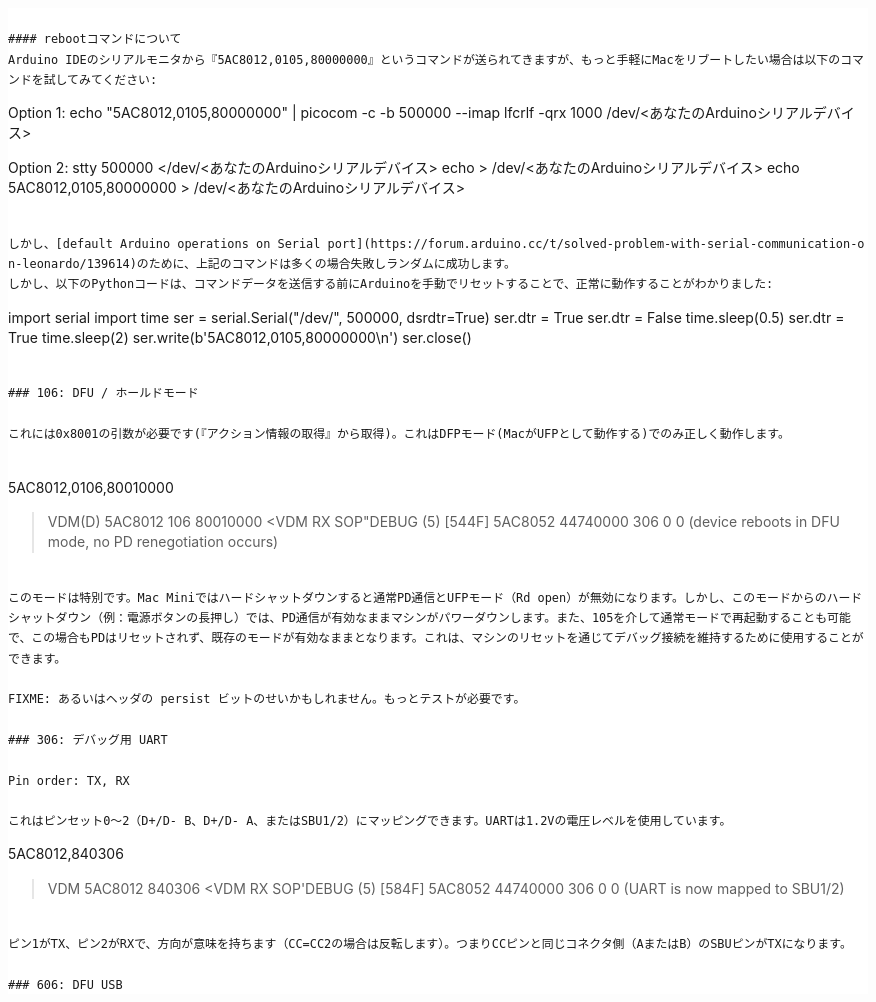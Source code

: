 ```

#### rebootコマンドについて
Arduino IDEのシリアルモニタから『5AC8012,0105,80000000』というコマンドが送られてきますが、もっと手軽にMacをリブートしたい場合は以下のコマンドを試してみてください:
```
Option 1:
echo "5AC8012,0105,80000000" | picocom -c -b 500000 --imap lfcrlf -qrx 1000 /dev/<あなたのArduinoシリアルデバイス>

Option 2:
stty 500000 </dev/<あなたのArduinoシリアルデバイス> 
echo > /dev/<あなたのArduinoシリアルデバイス> 
echo 5AC8012,0105,80000000 > /dev/<あなたのArduinoシリアルデバイス> 
```

しかし、[default Arduino operations on Serial port](https://forum.arduino.cc/t/solved-problem-with-serial-communication-on-leonardo/139614)のために、上記のコマンドは多くの場合失敗しランダムに成功します。
しかし、以下のPythonコードは、コマンドデータを送信する前にArduinoを手動でリセットすることで、正常に動作することがわかりました:
```
import serial
import time
ser = serial.Serial("/dev/<your Arduino Serial device>", 500000, dsrdtr=True)
ser.dtr = True
ser.dtr = False
time.sleep(0.5)
ser.dtr = True
time.sleep(2)
ser.write(b'5AC8012,0105,80000000\n')
ser.close() 
```

### 106: DFU / ホールドモード

これには0x8001の引数が必要です(『アクション情報の取得』から取得)。これはDFPモード(MacがUFPとして動作する)でのみ正しく動作します。


```
5AC8012,0106,80010000
>VDM(D) 5AC8012 106 80010000
<VDM RX SOP"DEBUG (5) [544F] 5AC8052 44740000 306 0 0
(device reboots in DFU mode, no PD renegotiation occurs)
```

このモードは特別です。Mac Miniではハードシャットダウンすると通常PD通信とUFPモード（Rd open）が無効になります。しかし、このモードからのハードシャットダウン（例：電源ボタンの長押し）では、PD通信が有効なままマシンがパワーダウンします。また、105を介して通常モードで再起動することも可能で、この場合もPDはリセットされず、既存のモードが有効なままとなります。これは、マシンのリセットを通じてデバッグ接続を維持するために使用することができます。

FIXME: あるいはヘッダの persist ビットのせいかもしれません。もっとテストが必要です。

### 306: デバッグ用 UART

Pin order: TX, RX

これはピンセット0～2（D+/D- B、D+/D- A、またはSBU1/2）にマッピングできます。UARTは1.2Vの電圧レベルを使用しています。

```
5AC8012,840306
>VDM 5AC8012 840306
<VDM RX SOP'DEBUG (5) [584F] 5AC8052 44740000 306 0 0
(UART is now mapped to SBU1/2)
```

ピン1がTX、ピン2がRXで、方向が意味を持ちます（CC=CC2の場合は反転します）。つまりCCピンと同じコネクタ側（AまたはB）のSBUピンがTXになります。

### 606: DFU USB

```